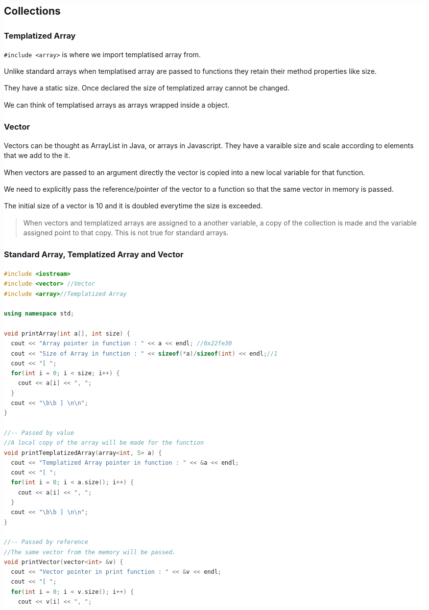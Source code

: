 ## Collections

### Templatized Array

`#include <array>` is where we import templatised array from.

Unlike standard arrays when templatised array are passed to functions they retain their method properties like size.

They have a static size. Once declared the size of templatized array cannot be changed.

We can think of templatised arrays as arrays wrapped inside a object.

### Vector

Vectors can be thought as ArrayList in Java, or arrays in Javascript. They have a varaible size and scale according to elements that we add to the it.

When vectors are passed to an argument directly the vector is copied into a new local variable for that function.

We need to explicitly pass the reference/pointer of the vector to a function so that the same vector in memory is passed.

The initial size of a vector is 10 and it is doubled everytime the size is exceeded.

> When vectors and templatized arrays are assigned to a another variable, a copy of the collection is made and the variable assigned point to that copy. This is not true for standard arrays.

### Standard Array, Templatized Array and Vector

```cpp
#include <iostream>
#include <vector> //Vector
#include <array>//Templatized Array

using namespace std;

void printArray(int a[], int size) {
  cout << "Array pointer in function : " << a << endl; //0x22fe30
  cout << "Size of Array in function : " << sizeof(*a)/sizeof(int) << endl;//1
  cout << "[ ";
  for(int i = 0; i < size; i++) {
    cout << a[i] << ", ";
  }
  cout << "\b\b ] \n\n";
}

//-- Passed by value
//A local copy of the array will be made for the function
void printTemplatizedArray(array<int, 5> a) {
  cout << "Templatized Array pointer in function : " << &a << endl; 
  cout << "[ ";
  for(int i = 0; i < a.size(); i++) {
    cout << a[i] << ", ";
  }
  cout << "\b\b ] \n\n";
}

//-- Passed by reference
//The same vector from the memory will be passed.
void printVector(vector<int> &v) {
  cout << "Vector pointer in print function : " << &v << endl;
  cout << "[ ";
  for(int i = 0; i < v.size(); i++) {
    cout << v[i] << ", ";
```